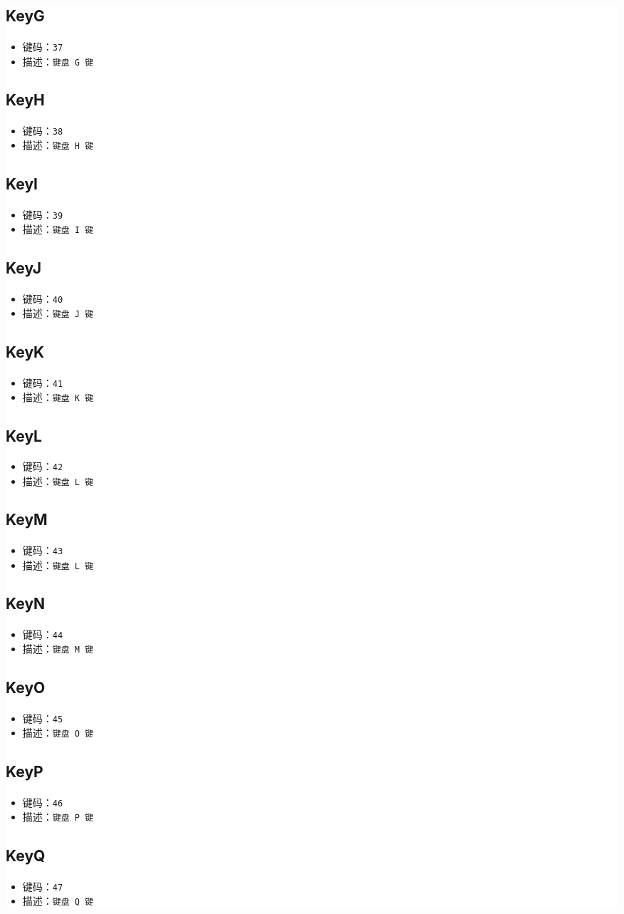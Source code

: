 ## KeyG
- 键码：`37`
- 描述：`键盘 G 键`

## KeyH
- 键码：`38`
- 描述：`键盘 H 键`

## KeyI
- 键码：`39`
- 描述：`键盘 I 键`

## KeyJ
- 键码：`40`
- 描述：`键盘 J 键`

## KeyK
- 键码：`41`
- 描述：`键盘 K 键`

## KeyL
- 键码：`42`
- 描述：`键盘 L 键`

## KeyM
- 键码：`43`
- 描述：`键盘 L 键`

## KeyN
- 键码：`44`
- 描述：`键盘 M 键`

## KeyO
- 键码：`45`
- 描述：`键盘 O 键`

## KeyP
- 键码：`46`
- 描述：`键盘 P 键`

## KeyQ
- 键码：`47`
- 描述：`键盘 Q 键`
